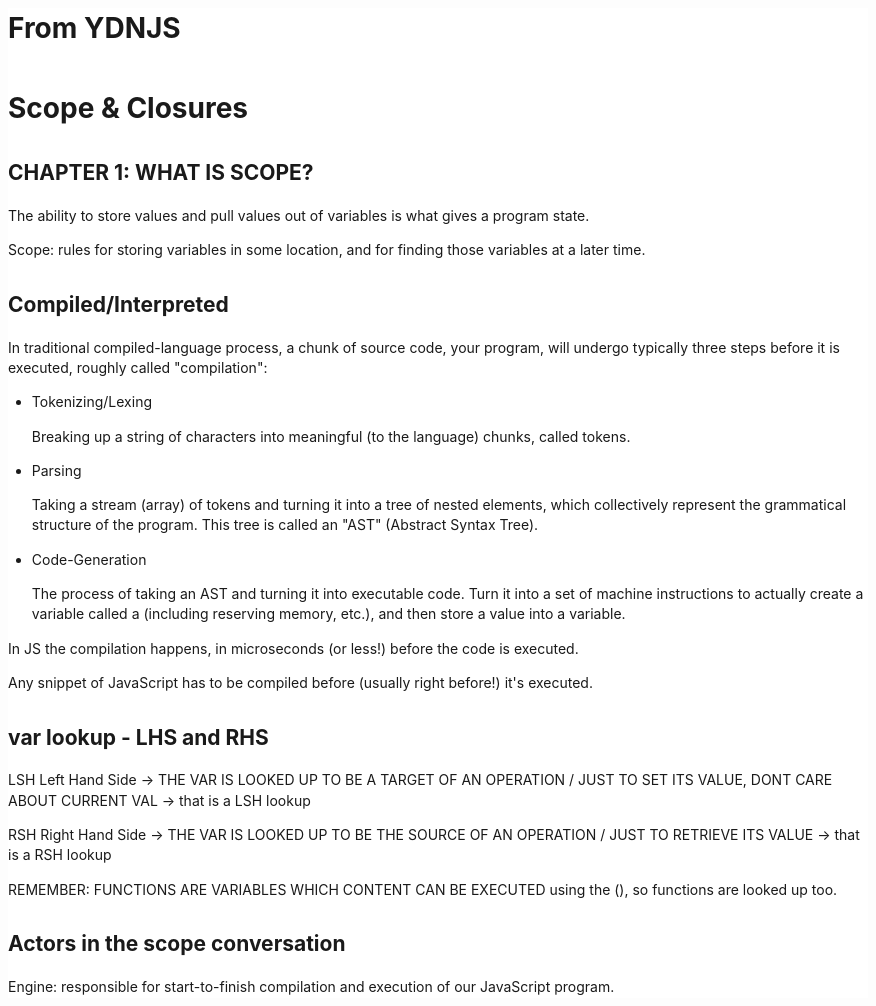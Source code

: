 # From YDNJS

# Scope & Closures

## CHAPTER 1: WHAT IS SCOPE?

The ability to store values and pull values out of variables is what gives a program state.

Scope: rules for storing variables in some location, and for finding those variables at a later time.

## Compiled/Interpreted

In traditional compiled-language process, a chunk of source code, your program, will undergo typically three steps before it is executed, roughly called "compilation":

- Tokenizing/Lexing

  Breaking up a string of characters into meaningful (to the language) chunks, called tokens.

- Parsing

  Taking a stream (array) of tokens and turning it into a tree of nested elements, which collectively represent the grammatical structure of the program. This tree is called an "AST" (Abstract Syntax Tree).

- Code-Generation

  The process of taking an AST and turning it into executable code. Turn it into a set of machine instructions to actually create a variable called a (including reserving memory, etc.), and then store a value into a variable.

In JS the compilation happens, in microseconds (or less!) before the code is executed.

Any snippet of JavaScript has to be compiled before (usually right before!) it's executed.

## var lookup - LHS and RHS

LSH
Left Hand Side -> THE VAR IS LOOKED UP TO BE A TARGET OF AN OPERATION / JUST TO SET ITS VALUE, DONT CARE ABOUT CURRENT VAL -> that is a LSH lookup

RSH
Right Hand Side -> THE VAR IS LOOKED UP TO BE THE SOURCE OF AN OPERATION / JUST TO RETRIEVE ITS VALUE -> that is a RSH lookup

REMEMBER: FUNCTIONS ARE VARIABLES WHICH CONTENT CAN BE EXECUTED using the (), so functions are looked up too.

## Actors in the scope conversation

Engine: responsible for start-to-finish compilation and execution of our JavaScript program.
